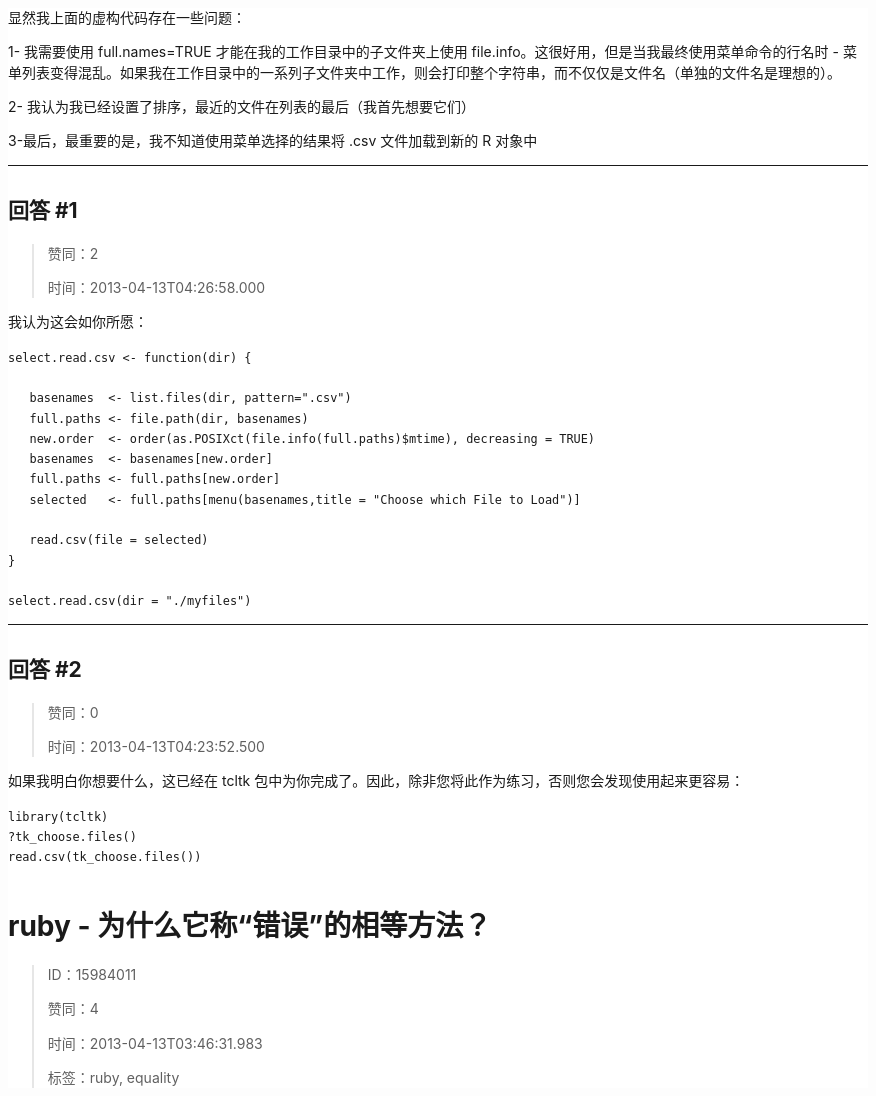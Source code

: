 显然我上面的虚构代码存在一些问题：

1- 我需要使用 full.names=TRUE 才能在我的工作目录中的子文件夹上使用 file.info。这很好用，但是当我最终使用菜单命令的行名时 - 菜单列表变得混乱。如果我在工作目录中的一系列子文件夹中工作，则会打印整个字符串，而不仅仅是文件名（单独的文件名是理想的）。

2- 我认为我已经设置了排序，最近的文件在列表的最后（我首先想要它们）

3-最后，最重要的是，我不知道使用菜单选择的结果将 .csv 文件加载到新的 R 对象中

* * *

## 回答 #1

> 赞同：2
> 
> 时间：2013-04-13T04:26:58.000

我认为这会如你所愿：

```
select.read.csv <- function(dir) {

   basenames  <- list.files(dir, pattern=".csv")
   full.paths <- file.path(dir, basenames)
   new.order  <- order(as.POSIXct(file.info(full.paths)$mtime), decreasing = TRUE)
   basenames  <- basenames[new.order]
   full.paths <- full.paths[new.order]
   selected   <- full.paths[menu(basenames,title = "Choose which File to Load")]

   read.csv(file = selected)
}

select.read.csv(dir = "./myfiles") 
```

* * *

## 回答 #2

> 赞同：0
> 
> 时间：2013-04-13T04:23:52.500

如果我明白你想要什么，这已经在 tcltk 包中为你完成了。因此，除非您将此作为练习，否则您会发现使用起来更容易：

```
library(tcltk)
?tk_choose.files()
read.csv(tk_choose.files()) 
```

# ruby - 为什么它称“错误”的相等方法？

> ID：15984011
> 
> 赞同：4
> 
> 时间：2013-04-13T03:46:31.983
> 
> 标签：ruby, equality

